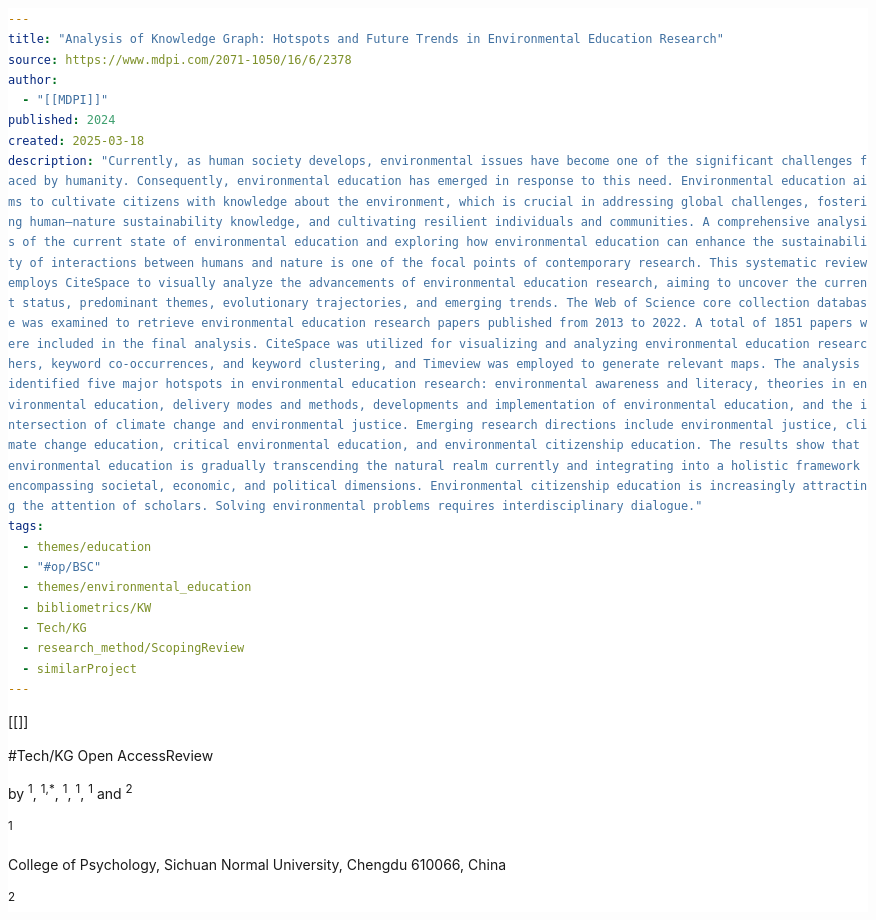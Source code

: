 ```yaml
---
title: "Analysis of Knowledge Graph: Hotspots and Future Trends in Environmental Education Research"
source: https://www.mdpi.com/2071-1050/16/6/2378
author:
  - "[[MDPI]]"
published: 2024
created: 2025-03-18
description: "Currently, as human society develops, environmental issues have become one of the significant challenges faced by humanity. Consequently, environmental education has emerged in response to this need. Environmental education aims to cultivate citizens with knowledge about the environment, which is crucial in addressing global challenges, fostering human–nature sustainability knowledge, and cultivating resilient individuals and communities. A comprehensive analysis of the current state of environmental education and exploring how environmental education can enhance the sustainability of interactions between humans and nature is one of the focal points of contemporary research. This systematic review employs CiteSpace to visually analyze the advancements of environmental education research, aiming to uncover the current status, predominant themes, evolutionary trajectories, and emerging trends. The Web of Science core collection database was examined to retrieve environmental education research papers published from 2013 to 2022. A total of 1851 papers were included in the final analysis. CiteSpace was utilized for visualizing and analyzing environmental education researchers, keyword co-occurrences, and keyword clustering, and Timeview was employed to generate relevant maps. The analysis identified five major hotspots in environmental education research: environmental awareness and literacy, theories in environmental education, delivery modes and methods, developments and implementation of environmental education, and the intersection of climate change and environmental justice. Emerging research directions include environmental justice, climate change education, critical environmental education, and environmental citizenship education. The results show that environmental education is gradually transcending the natural realm currently and integrating into a holistic framework encompassing societal, economic, and political dimensions. Environmental citizenship education is increasingly attracting the attention of scholars. Solving environmental problems requires interdisciplinary dialogue."
tags:
  - themes/education
  - "#op/BSC"
  - themes/environmental_education
  - bibliometrics/KW
  - Tech/KG
  - research_method/ScopingReview
  - similarProject
---
```

[[]]

#Tech/KG 
Open AccessReview

by <sup>1</sup>, <sup>1,*</sup>, <sup>1</sup>, <sup>1</sup>, <sup>1</sup> and <sup>2</sup>

<sup>1</sup>

College of Psychology, Sichuan Normal University, Chengdu 610066, China

<sup>2</sup>
